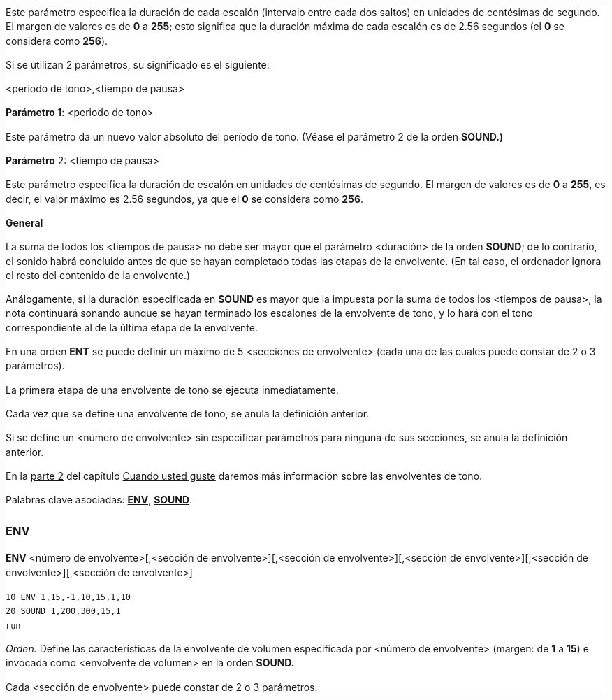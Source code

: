 Este parámetro especifica la duración de cada escalón (intervalo entre cada dos saltos) en unidades de centésimas de segundo. El margen de valores es de **0** a **255**; esto significa que la duración máxima de cada escalón es de 2.56 segundos (el **0** se considera como **256**). 

Si se utilizan 2 parámetros, su significado es el siguiente: 

\<periodo de tono\>,\<tiempo de pausa\>

**Parámetro 1**: \<periodo de tono\>

Este parámetro da un nuevo valor absoluto del período de tono. (Véase el parámetro 2 de la orden **SOUND.)** 

**Parámetro** 2: \<tiempo de pausa\>

Este parámetro especifica la duración de escalón en unidades de centésimas de segundo. El margen de valores es de **0** a **255**, es decir, el valor máximo es 2.56 segundos, ya que el **0** se considera como **256**.

**General** 

La suma de todos los \<tiempos de pausa\> no debe ser mayor que el parámetro \<duración\> de la orden **SOUND**; de lo contrario, el sonido habrá concluido antes de que se hayan completado todas las etapas de la envolvente. (En tal caso, el ordenador ignora el resto del contenido de la envolvente.) 

Análogamente, si la duración especificada en **SOUND** es mayor que la impuesta por la suma de todos los \<tiempos de pausa\>, la nota continuará sonando aunque se hayan terminado los escalones de la envolvente de tono, y lo hará con el tono correspondiente al de la última etapa de la envolvente.

En una orden **ENT** se puede definir un máximo de 5 \<secciones de envolvente\> (cada una de las cuales puede constar de 2 o 3 parámetros). 

La primera etapa de una envolvente de tono se ejecuta inmediatamente.

Cada vez que se define una envolvente de tono, se anula la definición anterior.

Si se define un \<número de envolvente\> sin especificar parámetros para ninguna de sus secciones, se anula la definición anterior.

En la [parte 2](9.02.-Más-en-concreto-sobre-el-CPC6128.md) del capítulo [Cuando usted guste](9.00.-Capítulo-9.-Cuando-usted-guste.md) daremos más información sobre las envolventes de tono. 

Palabras clave asociadas: [**ENV**](#env), [**SOUND**](#sound). 

### ENV

**ENV** \<número de envolvente\>\[,\<sección de envolvente\>\]\[,\<sección de envolvente\>\]\[,\<sección de envolvente\>\]\[,\<sección de envolvente\>\]\[,<sección de envolvente\>\]

```basic
10 ENV 1,15,-1,10,15,1,10
20 SOUND 1,200,300,15,1
run
```

*Orden.* Define las características de la envolvente de volumen especificada por \<número de envolvente\> (margen: de **1** a **15**) e invocada como \<envolvente de volumen\> en la orden **SOUND.** 

Cada \<sección de envolvente\> puede constar de 2 o 3 parámetros. 
